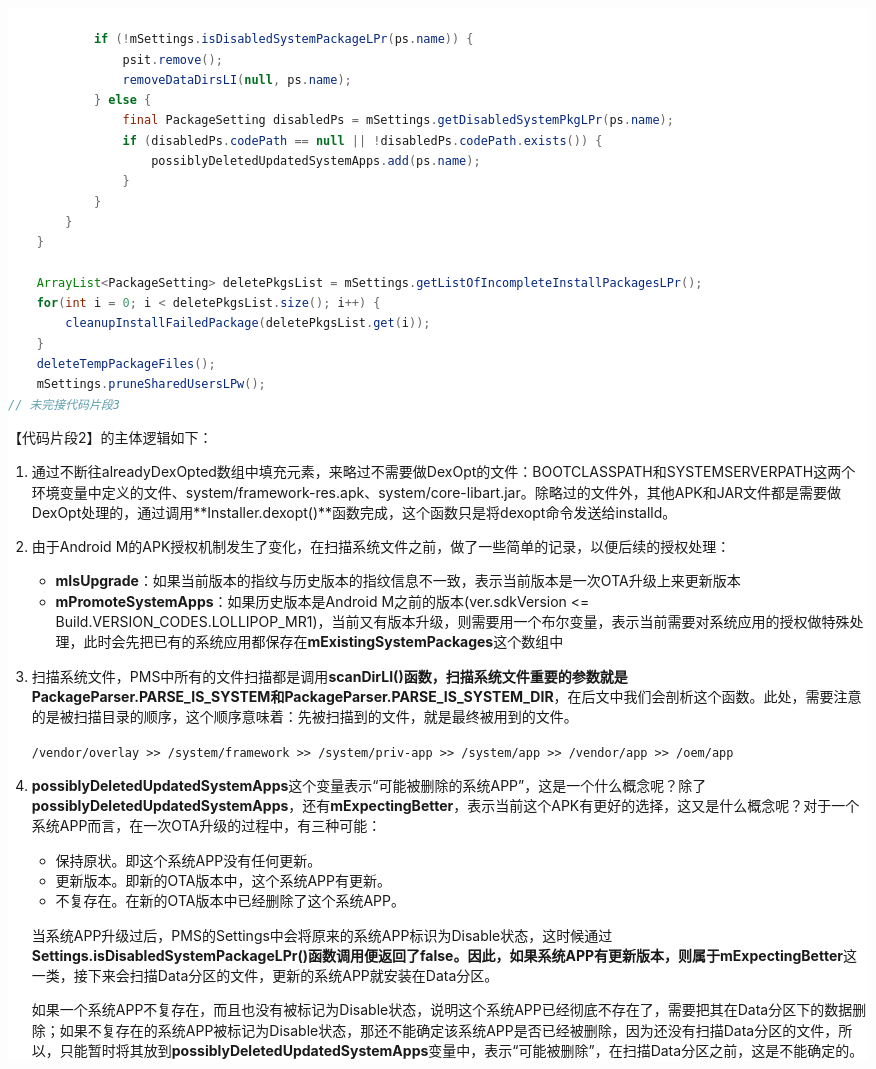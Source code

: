 ```java

            if (!mSettings.isDisabledSystemPackageLPr(ps.name)) {
                psit.remove();
                removeDataDirsLI(null, ps.name);
            } else {
                final PackageSetting disabledPs = mSettings.getDisabledSystemPkgLPr(ps.name);
                if (disabledPs.codePath == null || !disabledPs.codePath.exists()) {
                    possiblyDeletedUpdatedSystemApps.add(ps.name);
                }
            }
        }
    }

    ArrayList<PackageSetting> deletePkgsList = mSettings.getListOfIncompleteInstallPackagesLPr();
    for(int i = 0; i < deletePkgsList.size(); i++) {
        cleanupInstallFailedPackage(deletePkgsList.get(i));
    }
    deleteTempPackageFiles();
    mSettings.pruneSharedUsersLPw();
// 未完接代码片段3
```

【代码片段2】的主体逻辑如下：

1. 通过不断往alreadyDexOpted数组中填充元素，来略过不需要做DexOpt的文件：BOOTCLASSPATH和SYSTEMSERVERPATH这两个环境变量中定义的文件、system/framework-res.apk、system/core-libart.jar。除略过的文件外，其他APK和JAR文件都是需要做DexOpt处理的，通过调用**Installer.dexopt()**函数完成，这个函数只是将dexopt命令发送给installd。

2. 由于Android M的APK授权机制发生了变化，在扫描系统文件之前，做了一些简单的记录，以便后续的授权处理：

    - **mIsUpgrade**：如果当前版本的指纹与历史版本的指纹信息不一致，表示当前版本是一次OTA升级上来更新版本
    - **mPromoteSystemApps**：如果历史版本是Android M之前的版本(ver.sdkVersion <= Build.VERSION_CODES.LOLLIPOP_MR1)，当前又有版本升级，则需要用一个布尔变量，表示当前需要对系统应用的授权做特殊处理，此时会先把已有的系统应用都保存在**mExistingSystemPackages**这个数组中

3. 扫描系统文件，PMS中所有的文件扫描都是调用**scanDirLI()**函数，扫描系统文件重要的参数就是 **PackageParser.PARSE_IS_SYSTEM**和**PackageParser.PARSE_IS_SYSTEM_DIR**，在后文中我们会剖析这个函数。此处，需要注意的是被扫描目录的顺序，这个顺序意味着：先被扫描到的文件，就是最终被用到的文件。

    ```
    /vendor/overlay >> /system/framework >> /system/priv-app >> /system/app >> /vendor/app >> /oem/app
    ```

4. **possiblyDeletedUpdatedSystemApps**这个变量表示“可能被删除的系统APP”，这是一个什么概念呢？除了**possiblyDeletedUpdatedSystemApps**，还有**mExpectingBetter**，表示当前这个APK有更好的选择，这又是什么概念呢？对于一个系统APP而言，在一次OTA升级的过程中，有三种可能：

    - 保持原状。即这个系统APP没有任何更新。
    - 更新版本。即新的OTA版本中，这个系统APP有更新。
    - 不复存在。在新的OTA版本中已经删除了这个系统APP。

    当系统APP升级过后，PMS的Settings中会将原来的系统APP标识为Disable状态，这时候通过**Settings.isDisabledSystemPackageLPr()**函数调用便返回了false。因此，如果系统APP有更新版本，则属于**mExpectingBetter**这一类，接下来会扫描Data分区的文件，更新的系统APP就安装在Data分区。

    如果一个系统APP不复存在，而且也没有被标记为Disable状态，说明这个系统APP已经彻底不存在了，需要把其在Data分区下的数据删除；如果不复存在的系统APP被标记为Disable状态，那还不能确定该系统APP是否已经被删除，因为还没有扫描Data分区的文件，所以，只能暂时将其放到**possiblyDeletedUpdatedSystemApps**变量中，表示“可能被删除”，在扫描Data分区之前，这是不能确定的。
